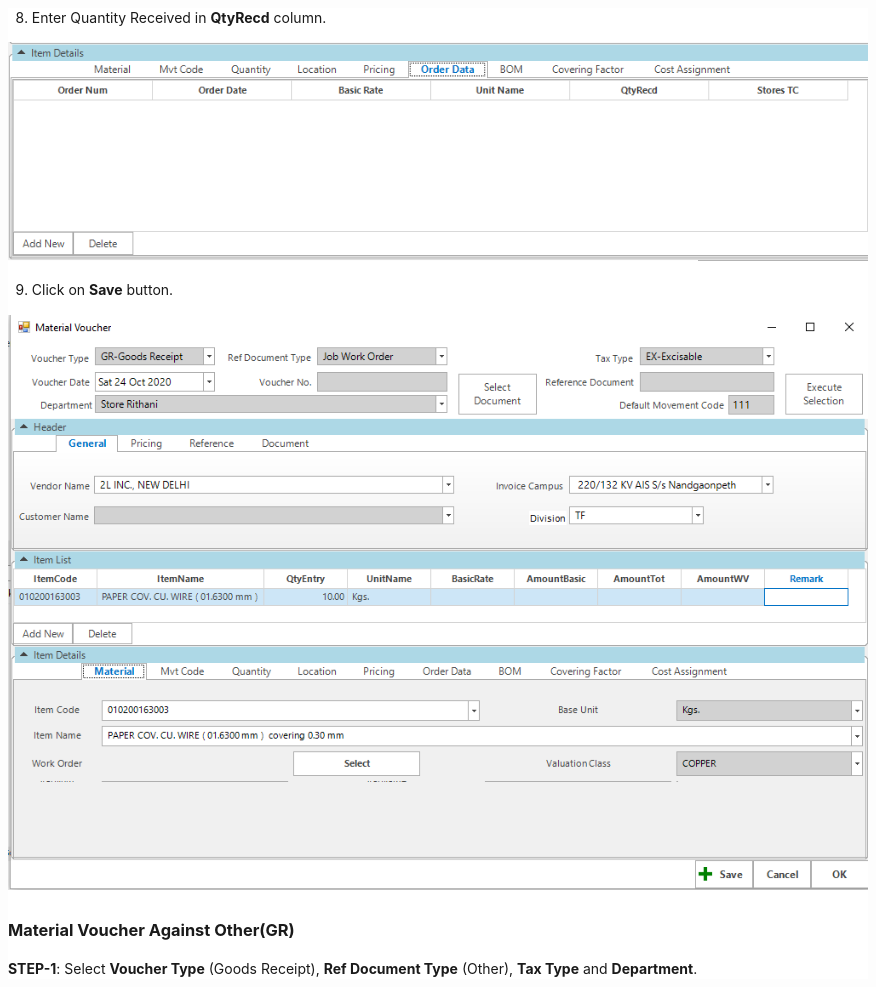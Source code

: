 8. Enter Quantity Received in **QtyRecd** column.

![](/images/jwogr-item-manual-addnew-qtyrecd.png)

9. Click on **Save** button.

![](/images/jwogr-item-manual-addnew-qtyrecd-save.png)

### Material Voucher Against Other(GR)

**STEP-1**: Select **Voucher Type** (Goods Receipt), **Ref Document Type** (Other), **Tax Type** and **Department**.
